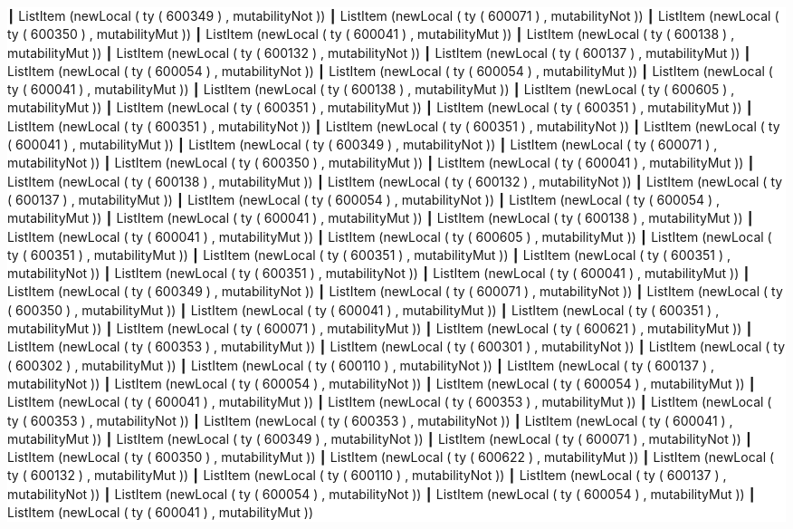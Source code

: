 ┃               ListItem (newLocal ( ty ( 600349 ) , mutabilityNot ))
┃               ListItem (newLocal ( ty ( 600071 ) , mutabilityNot ))
┃               ListItem (newLocal ( ty ( 600350 ) , mutabilityMut ))
┃               ListItem (newLocal ( ty ( 600041 ) , mutabilityMut ))
┃               ListItem (newLocal ( ty ( 600138 ) , mutabilityMut ))
┃               ListItem (newLocal ( ty ( 600132 ) , mutabilityNot ))
┃               ListItem (newLocal ( ty ( 600137 ) , mutabilityMut ))
┃               ListItem (newLocal ( ty ( 600054 ) , mutabilityNot ))
┃               ListItem (newLocal ( ty ( 600054 ) , mutabilityMut ))
┃               ListItem (newLocal ( ty ( 600041 ) , mutabilityMut ))
┃               ListItem (newLocal ( ty ( 600138 ) , mutabilityMut ))
┃               ListItem (newLocal ( ty ( 600605 ) , mutabilityMut ))
┃               ListItem (newLocal ( ty ( 600351 ) , mutabilityMut ))
┃               ListItem (newLocal ( ty ( 600351 ) , mutabilityMut ))
┃               ListItem (newLocal ( ty ( 600351 ) , mutabilityNot ))
┃               ListItem (newLocal ( ty ( 600351 ) , mutabilityNot ))
┃               ListItem (newLocal ( ty ( 600041 ) , mutabilityMut ))
┃               ListItem (newLocal ( ty ( 600349 ) , mutabilityNot ))
┃               ListItem (newLocal ( ty ( 600071 ) , mutabilityNot ))
┃               ListItem (newLocal ( ty ( 600350 ) , mutabilityMut ))
┃               ListItem (newLocal ( ty ( 600041 ) , mutabilityMut ))
┃               ListItem (newLocal ( ty ( 600138 ) , mutabilityMut ))
┃               ListItem (newLocal ( ty ( 600132 ) , mutabilityNot ))
┃               ListItem (newLocal ( ty ( 600137 ) , mutabilityMut ))
┃               ListItem (newLocal ( ty ( 600054 ) , mutabilityNot ))
┃               ListItem (newLocal ( ty ( 600054 ) , mutabilityMut ))
┃               ListItem (newLocal ( ty ( 600041 ) , mutabilityMut ))
┃               ListItem (newLocal ( ty ( 600138 ) , mutabilityMut ))
┃               ListItem (newLocal ( ty ( 600041 ) , mutabilityMut ))
┃               ListItem (newLocal ( ty ( 600605 ) , mutabilityMut ))
┃               ListItem (newLocal ( ty ( 600351 ) , mutabilityMut ))
┃               ListItem (newLocal ( ty ( 600351 ) , mutabilityMut ))
┃               ListItem (newLocal ( ty ( 600351 ) , mutabilityNot ))
┃               ListItem (newLocal ( ty ( 600351 ) , mutabilityNot ))
┃               ListItem (newLocal ( ty ( 600041 ) , mutabilityMut ))
┃               ListItem (newLocal ( ty ( 600349 ) , mutabilityNot ))
┃               ListItem (newLocal ( ty ( 600071 ) , mutabilityNot ))
┃               ListItem (newLocal ( ty ( 600350 ) , mutabilityMut ))
┃               ListItem (newLocal ( ty ( 600041 ) , mutabilityMut ))
┃               ListItem (newLocal ( ty ( 600351 ) , mutabilityMut ))
┃               ListItem (newLocal ( ty ( 600071 ) , mutabilityMut ))
┃               ListItem (newLocal ( ty ( 600621 ) , mutabilityMut ))
┃               ListItem (newLocal ( ty ( 600353 ) , mutabilityMut ))
┃               ListItem (newLocal ( ty ( 600301 ) , mutabilityNot ))
┃               ListItem (newLocal ( ty ( 600302 ) , mutabilityMut ))
┃               ListItem (newLocal ( ty ( 600110 ) , mutabilityNot ))
┃               ListItem (newLocal ( ty ( 600137 ) , mutabilityNot ))
┃               ListItem (newLocal ( ty ( 600054 ) , mutabilityNot ))
┃               ListItem (newLocal ( ty ( 600054 ) , mutabilityMut ))
┃               ListItem (newLocal ( ty ( 600041 ) , mutabilityMut ))
┃               ListItem (newLocal ( ty ( 600353 ) , mutabilityMut ))
┃               ListItem (newLocal ( ty ( 600353 ) , mutabilityNot ))
┃               ListItem (newLocal ( ty ( 600353 ) , mutabilityNot ))
┃               ListItem (newLocal ( ty ( 600041 ) , mutabilityMut ))
┃               ListItem (newLocal ( ty ( 600349 ) , mutabilityNot ))
┃               ListItem (newLocal ( ty ( 600071 ) , mutabilityNot ))
┃               ListItem (newLocal ( ty ( 600350 ) , mutabilityMut ))
┃               ListItem (newLocal ( ty ( 600622 ) , mutabilityMut ))
┃               ListItem (newLocal ( ty ( 600132 ) , mutabilityMut ))
┃               ListItem (newLocal ( ty ( 600110 ) , mutabilityNot ))
┃               ListItem (newLocal ( ty ( 600137 ) , mutabilityNot ))
┃               ListItem (newLocal ( ty ( 600054 ) , mutabilityNot ))
┃               ListItem (newLocal ( ty ( 600054 ) , mutabilityMut ))
┃               ListItem (newLocal ( ty ( 600041 ) , mutabilityMut ))